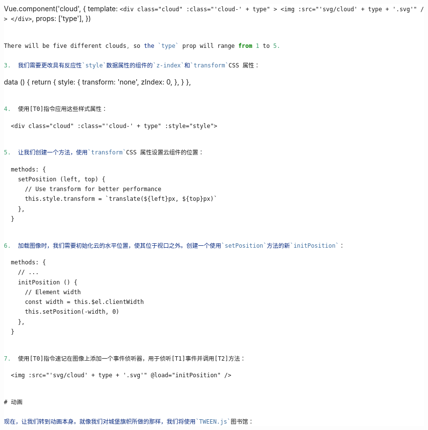 ```js
```
 Vue.component('cloud', {
        template: `<div class="cloud" :class="'cloud-' + type" >
          <img :src="'svg/cloud' + type + '.svg'" />
        </div>`,
        props: ['type'],
      })
```js

There will be five different clouds, so the `type` prop will range from 1 to 5.

3.  我们需要更改具有反应性`style`数据属性的组件的`z-index`和`transform`CSS 属性：

```
 data () {
        return {
          style: {
            transform: 'none',
            zIndex: 0,
          },
        }
      },
```js

4.  使用[T0]指令应用这些样式属性：

```
      <div class="cloud" :class="'cloud-' + type" :style="style">
```js

5.  让我们创建一个方法，使用`transform`CSS 属性设置云组件的位置：

```
      methods: {
        setPosition (left, top) {
          // Use transform for better performance
          this.style.transform = `translate(${left}px, ${top}px)`
        },
      }
```js

6.  加载图像时，我们需要初始化云的水平位置，使其位于视口之外。创建一个使用`setPosition`方法的新`initPosition`：

```
      methods: {
        // ...
        initPosition () {
          // Element width
          const width = this.$el.clientWidth
          this.setPosition(-width, 0)
        },
      }
```js

7.  使用[T0]指令速记在图像上添加一个事件侦听器，用于侦听[T1]事件并调用[T2]方法：

```
      <img :src="'svg/cloud' + type + '.svg'" @load="initPosition" />
```js

# 动画

现在，让我们转到动画本身。就像我们对城堡旗帜所做的那样，我们将使用`TWEEN.js`图书馆：

```